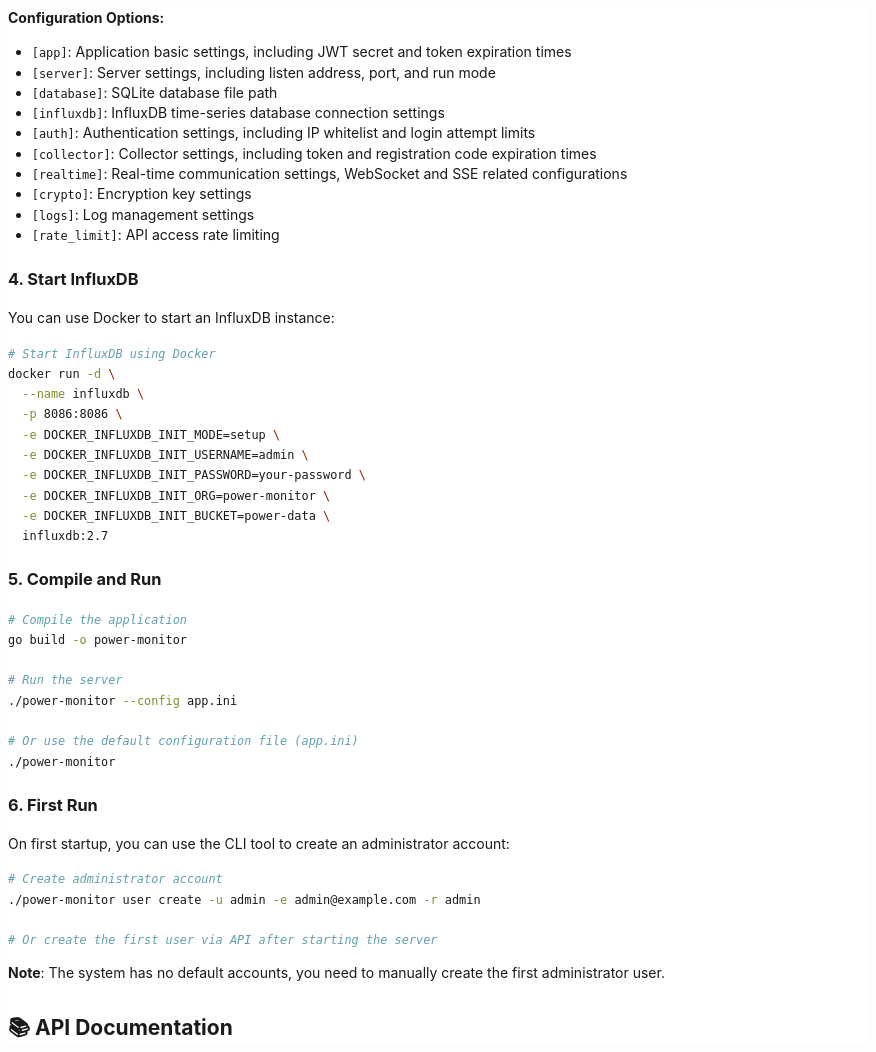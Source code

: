 **Configuration Options:**
- `[app]`: Application basic settings, including JWT secret and token expiration times
- `[server]`: Server settings, including listen address, port, and run mode
- `[database]`: SQLite database file path
- `[influxdb]`: InfluxDB time-series database connection settings
- `[auth]`: Authentication settings, including IP whitelist and login attempt limits
- `[collector]`: Collector settings, including token and registration code expiration times
- `[realtime]`: Real-time communication settings, WebSocket and SSE related configurations
- `[crypto]`: Encryption key settings
- `[logs]`: Log management settings
- `[rate_limit]`: API access rate limiting

### 4. Start InfluxDB
You can use Docker to start an InfluxDB instance:
```bash
# Start InfluxDB using Docker
docker run -d \
  --name influxdb \
  -p 8086:8086 \
  -e DOCKER_INFLUXDB_INIT_MODE=setup \
  -e DOCKER_INFLUXDB_INIT_USERNAME=admin \
  -e DOCKER_INFLUXDB_INIT_PASSWORD=your-password \
  -e DOCKER_INFLUXDB_INIT_ORG=power-monitor \
  -e DOCKER_INFLUXDB_INIT_BUCKET=power-data \
  influxdb:2.7
```

### 5. Compile and Run
```bash
# Compile the application
go build -o power-monitor

# Run the server
./power-monitor --config app.ini

# Or use the default configuration file (app.ini)
./power-monitor
```

### 6. First Run
On first startup, you can use the CLI tool to create an administrator account:
```bash
# Create administrator account
./power-monitor user create -u admin -e admin@example.com -r admin

# Or create the first user via API after starting the server
```

**Note**: The system has no default accounts, you need to manually create the first administrator user.

## 📚 API Documentation
